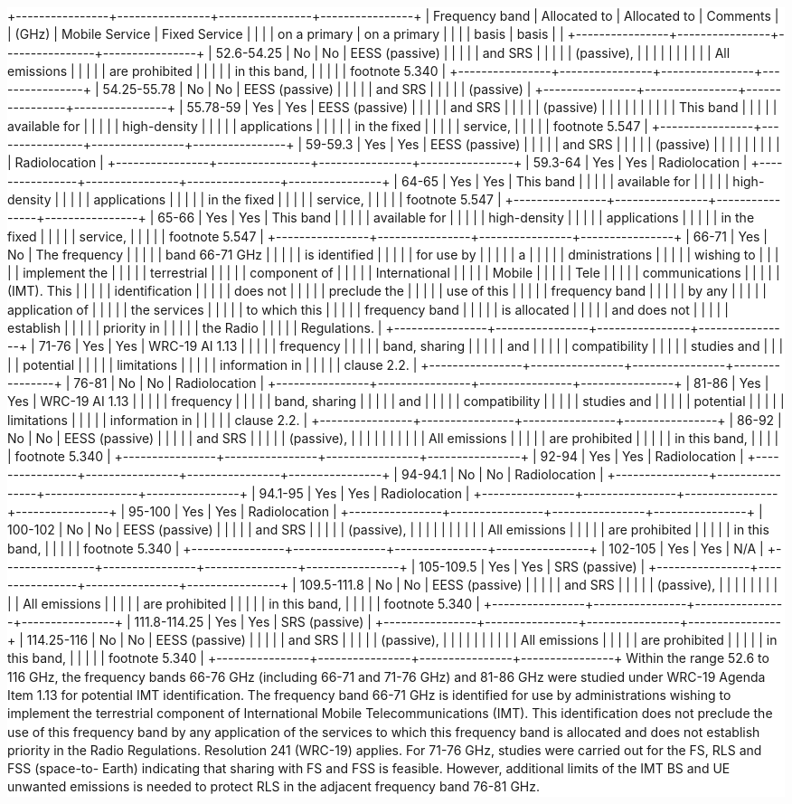 +----------------+----------------+----------------+----------------+ | Frequency band | Allocated to | Allocated to | Comments | | (GHz) | Mobile Service | Fixed Service | | | | on a primary | on a primary | | | | basis | basis | | +----------------+----------------+----------------+----------------+ | 52.6-54.25 | No | No | EESS (passive) | | | | | and SRS | | | | | (passive), | | | | | | | | | | All emissions | | | | | are prohibited | | | | | in this band, | | | | | footnote 5.340 | +----------------+----------------+----------------+----------------+ | 54.25-55.78 | No | No | EESS (passive) | | | | | and SRS | | | | | (passive) | +----------------+----------------+----------------+----------------+ | 55.78-59 | Yes | Yes | EESS (passive) | | | | | and SRS | | | | | (passive) | | | | | | | | | | This band | | | | | available for | | | | | high-density | | | | | applications | | | | | in the fixed | | | | | service, | | | | | footnote 5.547 | +----------------+----------------+----------------+----------------+ | 59-59.3 | Yes | Yes | EESS (passive) | | | | | and SRS | | | | | (passive) | | | | | | | | | | Radiolocation | +----------------+----------------+----------------+----------------+ | 59.3-64 | Yes | Yes | Radiolocation | +----------------+----------------+----------------+----------------+ | 64-65 | Yes | Yes | This band | | | | | available for | | | | | high-density | | | | | applications | | | | | in the fixed | | | | | service, | | | | | footnote 5.547 | +----------------+----------------+----------------+----------------+ | 65-66 | Yes | Yes | This band | | | | | available for | | | | | high-density | | | | | applications | | | | | in the fixed | | | | | service, | | | | | footnote 5.547 | +----------------+----------------+----------------+----------------+ | 66-71 | Yes | No | The frequency | | | | | band 66-71 GHz | | | | | is identified | | | | | for use by | | | | | a | | | | | dministrations | | | | | wishing to | | | | | implement the | | | | | terrestrial | | | | | component of | | | | | International | | | | | Mobile | | | | | Tele | | | | | communications | | | | | (IMT). This | | | | | identification | | | | | does not | | | | | preclude the | | | | | use of this | | | | | frequency band | | | | | by any | | | | | application of | | | | | the services | | | | | to which this | | | | | frequency band | | | | | is allocated | | | | | and does not | | | | | establish | | | | | priority in | | | | | the Radio | | | | | Regulations. | +----------------+----------------+----------------+----------------+ | 71-76 | Yes | Yes | WRC-19 AI 1.13 | | | | | frequency | | | | | band, sharing | | | | | and | | | | | compatibility | | | | | studies and | | | | | potential | | | | | limitations | | | | | information in | | | | | clause 2.2. | +----------------+----------------+----------------+----------------+ | 76-81 | No | No | Radiolocation | +----------------+----------------+----------------+----------------+ | 81-86 | Yes | Yes | WRC-19 AI 1.13 | | | | | frequency | | | | | band, sharing | | | | | and | | | | | compatibility | | | | | studies and | | | | | potential | | | | | limitations | | | | | information in | | | | | clause 2.2. | +----------------+----------------+----------------+----------------+ | 86-92 | No | No | EESS (passive) | | | | | and SRS | | | | | (passive), | | | | | | | | | | All emissions | | | | | are prohibited | | | | | in this band, | | | | | footnote 5.340 | +----------------+----------------+----------------+----------------+ | 92-94 | Yes | Yes | Radiolocation | +----------------+----------------+----------------+----------------+ | 94-94.1 | No | No | Radiolocation | +----------------+----------------+----------------+----------------+ | 94.1-95 | Yes | Yes | Radiolocation | +----------------+----------------+----------------+----------------+ | 95-100 | Yes | Yes | Radiolocation | +----------------+----------------+----------------+----------------+ | 100-102 | No | No | EESS (passive) | | | | | and SRS | | | | | (passive), | | | | | | | | | | All emissions | | | | | are prohibited | | | | | in this band, | | | | | footnote 5.340 | +----------------+----------------+----------------+----------------+ | 102-105 | Yes | Yes | N/A | +----------------+----------------+----------------+----------------+ | 105-109.5 | Yes | Yes | SRS (passive) | +----------------+----------------+----------------+----------------+ | 109.5-111.8 | No | No | EESS (passive) | | | | | and SRS | | | | | (passive), | | | | | | | | | | All emissions | | | | | are prohibited | | | | | in this band, | | | | | footnote 5.340 | +----------------+----------------+----------------+----------------+ | 111.8-114.25 | Yes | Yes | SRS (passive) | +----------------+----------------+----------------+----------------+ | 114.25-116 | No | No | EESS (passive) | | | | | and SRS | | | | | (passive), | | | | | | | | | | All emissions | | | | | are prohibited | | | | | in this band, | | | | | footnote 5.340 | +----------------+----------------+----------------+----------------+
Within the range 52.6 to 116 GHz, the frequency bands 66-76 GHz (including
66-71 and 71-76 GHz) and 81-86 GHz were studied under WRC-19 Agenda Item 1.13
for potential IMT identification. The frequency band 66-71 GHz is identified
for use by administrations wishing to implement the terrestrial component of
International Mobile Telecommunications (IMT). This identification does not
preclude the use of this frequency band by any application of the services to
which this frequency band is allocated and does not establish priority in the
Radio Regulations. Resolution 241 (WRC-19) applies.
For 71-76 GHz, studies were carried out for the FS, RLS and FSS (space-to-
Earth) indicating that sharing with FS and FSS is feasible. However,
additional limits of the IMT BS and UE unwanted emissions is needed to protect
RLS in the adjacent frequency band 76-81 GHz.